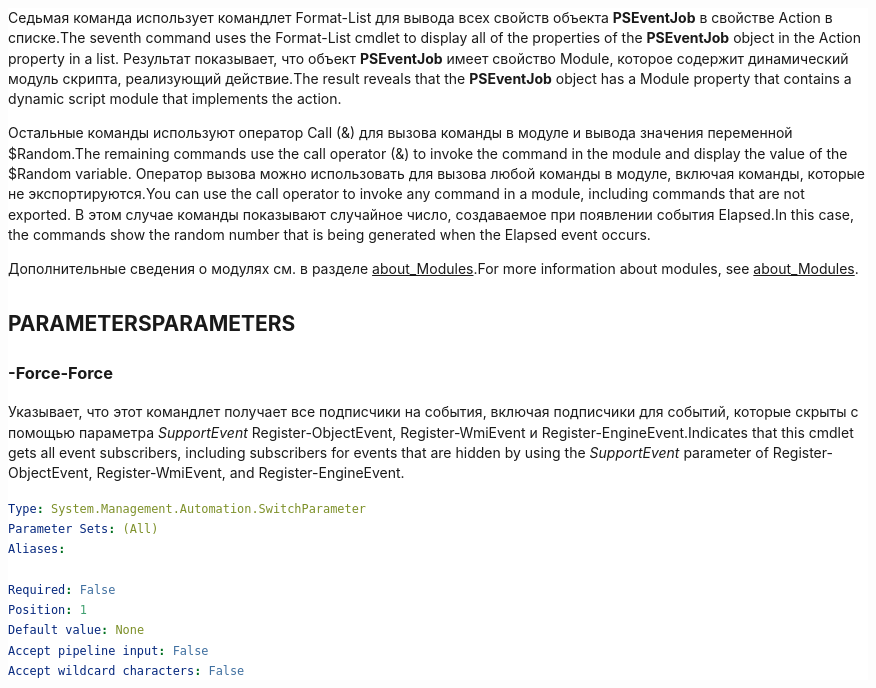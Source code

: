 <span data-ttu-id="0ba03-137">Седьмая команда использует командлет Format-List для вывода всех свойств объекта **PSEventJob** в свойстве Action в списке.</span><span class="sxs-lookup"><span data-stu-id="0ba03-137">The seventh command uses the Format-List cmdlet to display all of the properties of the **PSEventJob** object in the Action property in a list.</span></span>
<span data-ttu-id="0ba03-138">Результат показывает, что объект **PSEventJob** имеет свойство Module, которое содержит динамический модуль скрипта, реализующий действие.</span><span class="sxs-lookup"><span data-stu-id="0ba03-138">The result reveals that the **PSEventJob** object has a Module property that contains a dynamic script module that implements the action.</span></span>

<span data-ttu-id="0ba03-139">Остальные команды используют оператор Call (&) для вызова команды в модуле и вывода значения переменной $Random.</span><span class="sxs-lookup"><span data-stu-id="0ba03-139">The remaining commands use the call operator (&) to invoke the command in the module and display the value of the $Random variable.</span></span>
<span data-ttu-id="0ba03-140">Оператор вызова можно использовать для вызова любой команды в модуле, включая команды, которые не экспортируются.</span><span class="sxs-lookup"><span data-stu-id="0ba03-140">You can use the call operator to invoke any command in a module, including commands that are not exported.</span></span>
<span data-ttu-id="0ba03-141">В этом случае команды показывают случайное число, создаваемое при появлении события Elapsed.</span><span class="sxs-lookup"><span data-stu-id="0ba03-141">In this case, the commands show the random number that is being generated when the Elapsed event occurs.</span></span>

<span data-ttu-id="0ba03-142">Дополнительные сведения о модулях см. в разделе [about_Modules](../Microsoft.PowerShell.Core/About/about_Modules.md).</span><span class="sxs-lookup"><span data-stu-id="0ba03-142">For more information about modules, see [about_Modules](../Microsoft.PowerShell.Core/About/about_Modules.md).</span></span>

## <span data-ttu-id="0ba03-143">PARAMETERS</span><span class="sxs-lookup"><span data-stu-id="0ba03-143">PARAMETERS</span></span>

### <span data-ttu-id="0ba03-144">-Force</span><span class="sxs-lookup"><span data-stu-id="0ba03-144">-Force</span></span>

<span data-ttu-id="0ba03-145">Указывает, что этот командлет получает все подписчики на события, включая подписчики для событий, которые скрыты с помощью параметра *SupportEvent* Register-ObjectEvent, Register-WmiEvent и Register-EngineEvent.</span><span class="sxs-lookup"><span data-stu-id="0ba03-145">Indicates that this cmdlet gets all event subscribers, including subscribers for events that are hidden by using the *SupportEvent* parameter of Register-ObjectEvent, Register-WmiEvent, and Register-EngineEvent.</span></span>

```yaml
Type: System.Management.Automation.SwitchParameter
Parameter Sets: (All)
Aliases:

Required: False
Position: 1
Default value: None
Accept pipeline input: False
Accept wildcard characters: False
```
